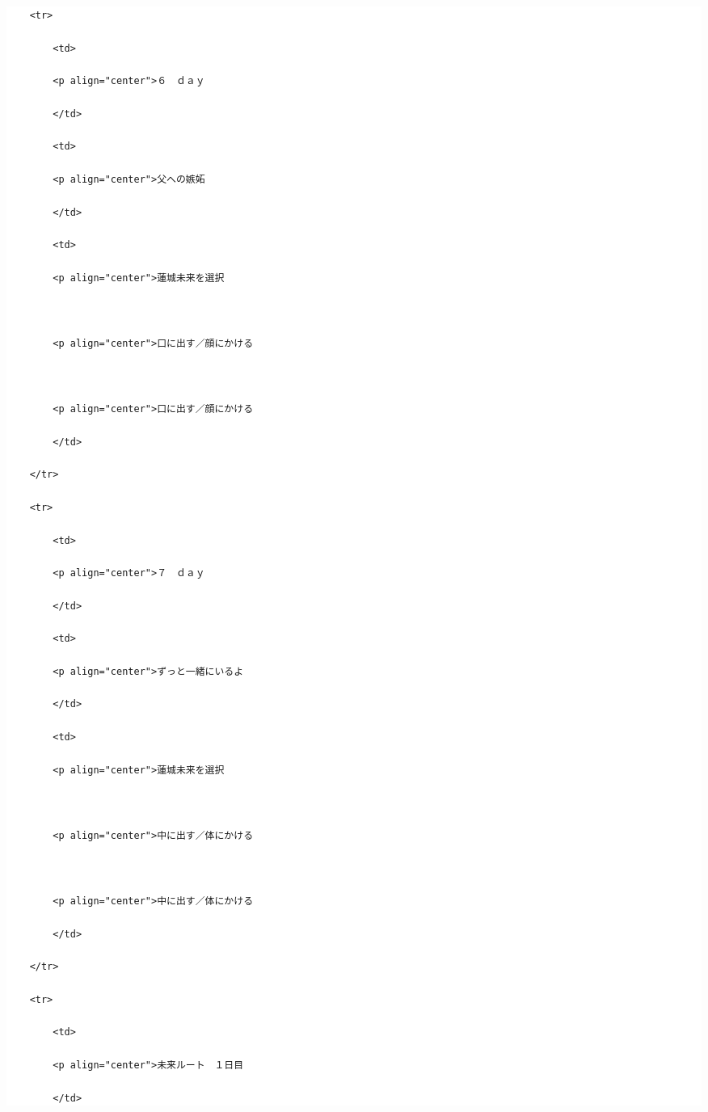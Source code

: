 		<tr>

			<td>

			<p align="center">６　ｄａｙ

			</td>

			<td>

			<p align="center">父への嫉妬

			</td>

			<td>

			<p align="center">蓮城未来を選択



			<p align="center">口に出す／顔にかける



			<p align="center">口に出す／顔にかける

			</td>

		</tr>

		<tr>

			<td>

			<p align="center">７　ｄａｙ

			</td>

			<td>

			<p align="center">ずっと一緒にいるよ

			</td>

			<td>

			<p align="center">蓮城未来を選択



			<p align="center">中に出す／体にかける



			<p align="center">中に出す／体にかける

			</td>

		</tr>

		<tr>

			<td>

			<p align="center">未来ルート　１日目

			</td>
